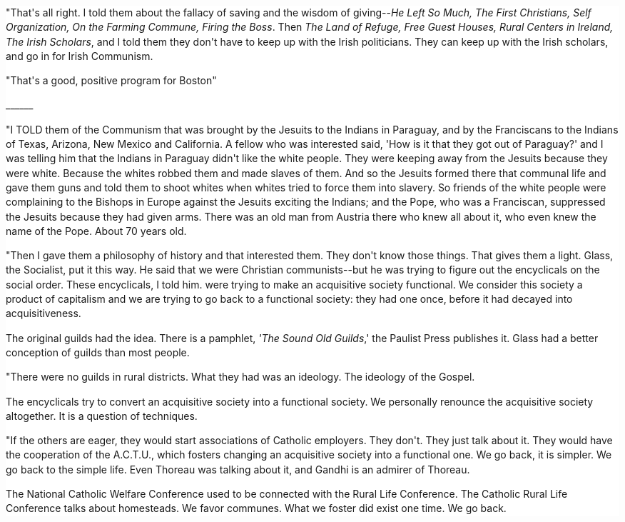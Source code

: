 "That's all right. I told them about the fallacy of saving and the
wisdom of giving--*He Left So Much, The First Christians, Self
Organization, On the Farming Commune, Firing the Boss*. Then *The Land
of Refuge, Free Guest Houses, Rural Centers in Ireland, The Irish
Scholars*, and I told them they don't have to keep up with the Irish
politicians. They can keep up with the Irish scholars, and go in for
Irish Communism.

"That's a good, positive program for Boston"

\_\_\_\_\_\_

"I TOLD them of the Communism that was brought by the Jesuits to the
Indians in Paraguay, and by the Franciscans to the Indians of Texas,
Arizona, New Mexico and California. A fellow who was interested said,
'How is it that they got out of Paraguay?' and I was telling him that
the Indians in Paraguay didn't like the white people. They were keeping
away from the Jesuits because they were white. Because the whites robbed
them and made slaves of them. And so the Jesuits formed there that
communal life and gave them guns and told them to shoot whites when
whites tried to force them into slavery. So friends of the white people
were complaining to the Bishops in Europe against the Jesuits exciting
the Indians; and the Pope, who was a Franciscan, suppressed the Jesuits
because they had given arms. There was an old man from Austria there who
knew all about it, who even knew the name of the Pope. About 70 years
old.

"Then I gave them a philosophy of history and that interested them. They
don't know those things. That gives them a light. Glass, the Socialist,
put it this way. He said that we were Christian communists--but he was
trying to figure out the encyclicals on the social order. These
encyclicals, I told him. were trying to make an acquisitive society
functional. We consider this society a product of capitalism and we are
trying to go back to a functional society: they had one once, before it
had decayed into acquisitiveness.

The original guilds had the idea. There is a pamphlet, *'The Sound Old
Guilds*,' the Paulist Press publishes it. Glass had a better conception
of guilds than most people.

"There were no guilds in rural districts. What they had was an ideology.
The ideology of the Gospel.

The encyclicals try to convert an acquisitive society into a functional
society. We personally renounce the acquisitive society altogether. It
is a question of techniques.

"If the others are eager, they would start associations of Catholic
employers. They don't. They just talk about it. They would have the
cooperation of the A.C.T.U., which fosters changing an acquisitive
society into a functional one. We go back, it is simpler. We go back to
the simple life. Even Thoreau was talking about it, and Gandhi is an
admirer of Thoreau.

The National Catholic Welfare Conference used to be connected with the
Rural Life Conference. The Catholic Rural Life Conference talks about
homesteads. We favor communes. What we foster did exist one time. We go
back.
